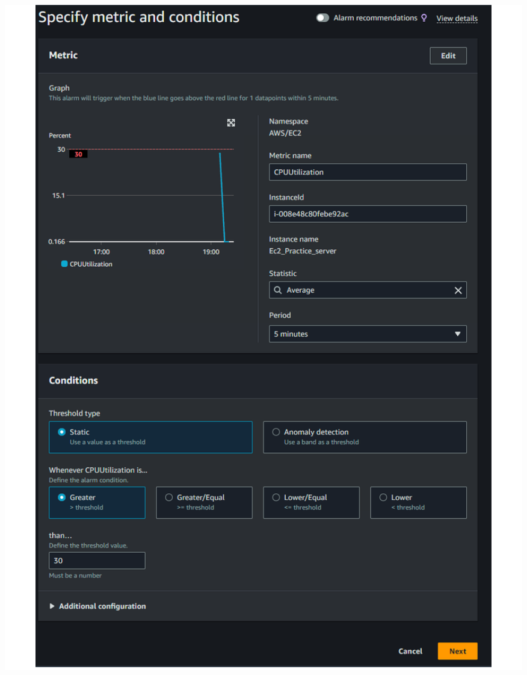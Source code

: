 <img width="30000" alt="image" src="https://github.com/blacksmith121/AWS_Projects/blob/main/Resource%20Monitoring%20with%20Cloudwatch/13.png?raw=true)">
